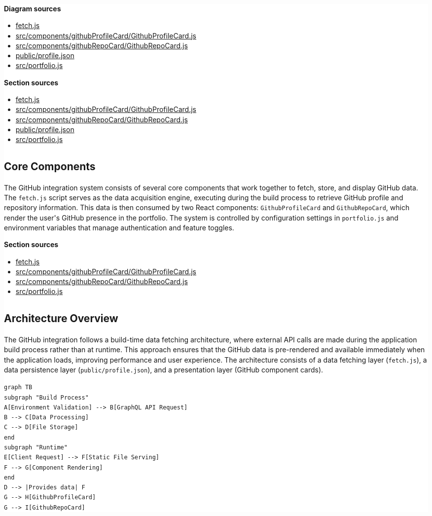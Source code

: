 **Diagram sources**
- [fetch.js](file://fetch.js#L1-L283)
- [src/components/githubProfileCard/GithubProfileCard.js](file://src/components/githubProfileCard/GithubProfileCard.js#L1-L63)
- [src/components/githubRepoCard/GithubRepoCard.js](file://src/components/githubRepoCard/GithubRepoCard.js#L1-L96)
- [public/profile.json](file://public/profile.json#L1-L1)
- [src/portfolio.js](file://src/portfolio.js#L1-L604)

**Section sources**
- [fetch.js](file://fetch.js#L1-L283)
- [src/components/githubProfileCard/GithubProfileCard.js](file://src/components/githubProfileCard/GithubProfileCard.js#L1-L63)
- [src/components/githubRepoCard/GithubRepoCard.js](file://src/components/githubRepoCard/GithubRepoCard.js#L1-L96)
- [public/profile.json](file://public/profile.json#L1-L1)
- [src/portfolio.js](file://src/portfolio.js#L1-L604)

## Core Components

The GitHub integration system consists of several core components that work together to fetch, store, and display GitHub data. The `fetch.js` script serves as the data acquisition engine, executing during the build process to retrieve GitHub profile and repository information. This data is then consumed by two React components: `GithubProfileCard` and `GithubRepoCard`, which render the user's GitHub presence in the portfolio. The system is controlled by configuration settings in `portfolio.js` and environment variables that manage authentication and feature toggles.

**Section sources**
- [fetch.js](file://fetch.js#L1-L283)
- [src/components/githubProfileCard/GithubProfileCard.js](file://src/components/githubProfileCard/GithubProfileCard.js#L1-L63)
- [src/components/githubRepoCard/GithubRepoCard.js](file://src/components/githubRepoCard/GithubRepoCard.js#L1-L96)
- [src/portfolio.js](file://src/portfolio.js#L1-L604)

## Architecture Overview

The GitHub integration follows a build-time data fetching architecture, where external API calls are made during the application build process rather than at runtime. This approach ensures that the GitHub data is pre-rendered and available immediately when the application loads, improving performance and user experience. The architecture consists of a data fetching layer (`fetch.js`), a data persistence layer (`public/profile.json`), and a presentation layer (GitHub component cards).

```mermaid
graph TB
subgraph "Build Process"
A[Environment Validation] --> B[GraphQL API Request]
B --> C[Data Processing]
C --> D[File Storage]
end
subgraph "Runtime"
E[Client Request] --> F[Static File Serving]
F --> G[Component Rendering]
end
D --> |Provides data| F
G --> H[GithubProfileCard]
G --> I[GithubRepoCard]
```
